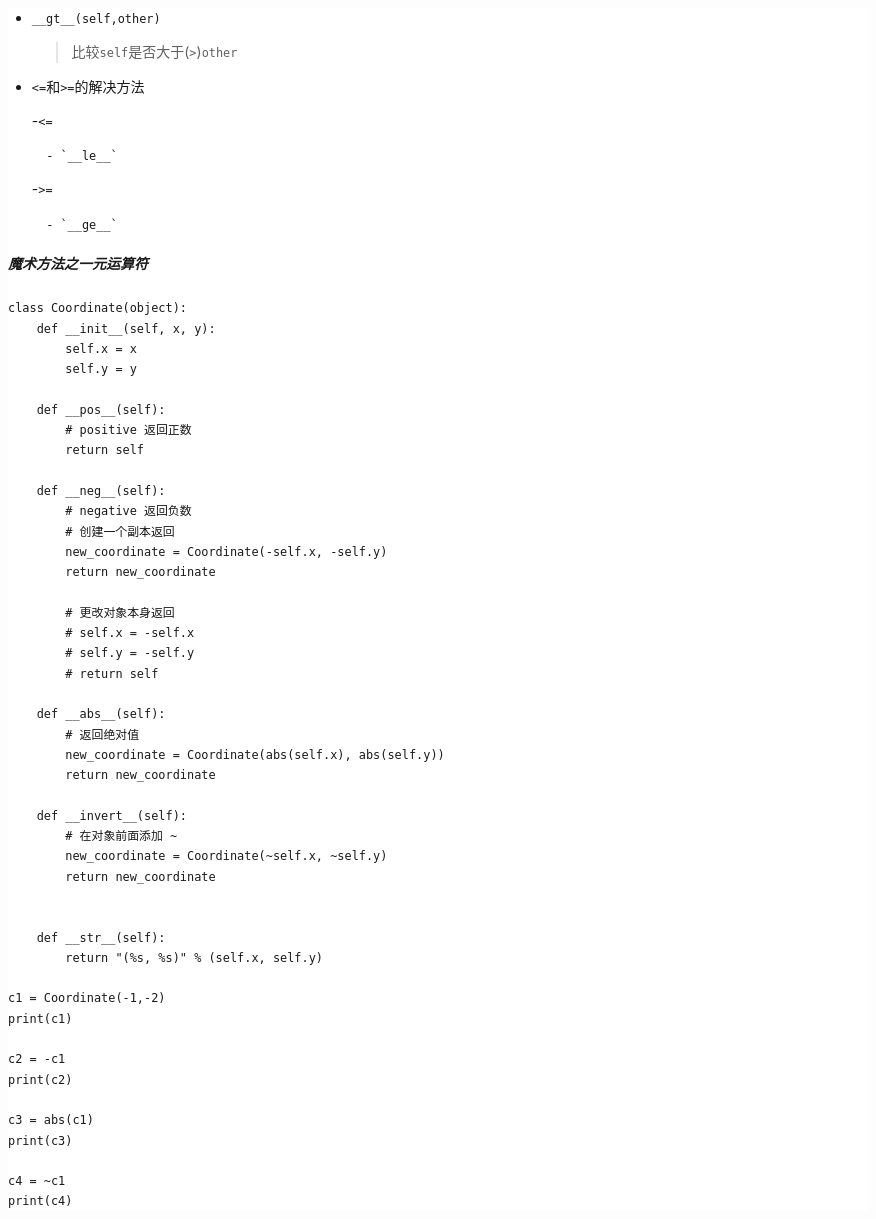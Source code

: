 - `__gt__(self,other)`

    > 比较`self`是否大于(`>`)`other`
    
- `<=`和`>=`的解决方法
  
    -`<=`
        
        - `__le__`
     -`>=`
        
    
        - `__ge__`

##### 魔术方法之一元运算符
```
class Coordinate(object):
    def __init__(self, x, y):
        self.x = x
        self.y = y

    def __pos__(self):
        # positive 返回正数
        return self

    def __neg__(self):
        # negative 返回负数
        # 创建一个副本返回
        new_coordinate = Coordinate(-self.x, -self.y)
        return new_coordinate

        # 更改对象本身返回
        # self.x = -self.x
        # self.y = -self.y
        # return self

    def __abs__(self):
        # 返回绝对值
        new_coordinate = Coordinate(abs(self.x), abs(self.y))
        return new_coordinate

    def __invert__(self):
        # 在对象前面添加 ~
        new_coordinate = Coordinate(~self.x, ~self.y)
        return new_coordinate


    def __str__(self):
        return "(%s, %s)" % (self.x, self.y)

c1 = Coordinate(-1,-2)
print(c1)

c2 = -c1
print(c2)

c3 = abs(c1)
print(c3)

c4 = ~c1
print(c4)
```
